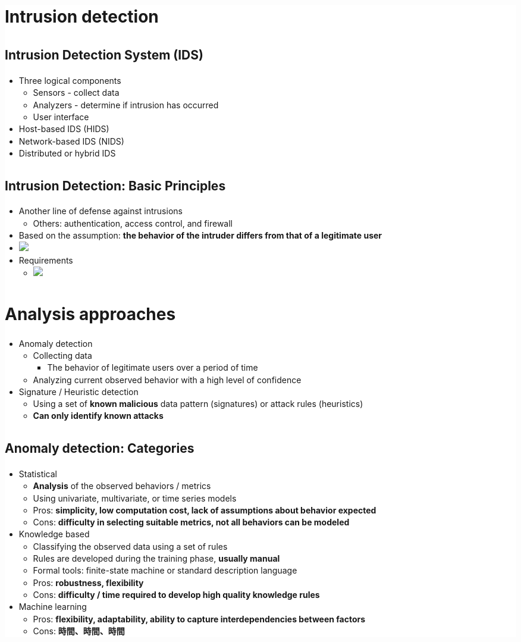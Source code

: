 # Intrusion detection

## Intrusion Detection System (IDS)

- Three logical components
   - Sensors - collect data
   - Analyzers - determine if intrusion has occurred
   - User interface
- Host-based IDS (HIDS)
- Network-based IDS (NIDS)
- Distributed or hybrid IDS

## Intrusion Detection: Basic Principles

- Another line of defense against intrusions
   - Others: authentication, access control, and firewall
- Based on the assumption: __the behavior of the intruder differs from that of a legitimate user__
- <img src="https://i.imgur.com/8P6HWh5.png" width="60%"/>
- Requirements
   - <img src="https://i.imgur.com/1jMZDGI.png" width="60%"/>

# Analysis approaches

- Anomaly detection
   - Collecting data
      - The behavior of legitimate users over a period of time
   - Analyzing current observed behavior with a high level of confidence
- Signature / Heuristic detection
   - Using a set of __known malicious__ data pattern (signatures) or attack rules (heuristics)
   - __Can only identify known attacks__

## Anomaly detection: Categories

- Statistical
   - __Analysis__ of the observed behaviors / metrics
   - Using univariate, multivariate, or time series models
   - Pros: __simplicity, low computation cost, lack of assumptions about behavior expected__
   - Cons: __difficulty in selecting suitable metrics, not all behaviors can be modeled__
- Knowledge based
   - Classifying the observed data using a set of rules
   - Rules are developed during the training phase, __usually manual__
   - Formal tools: finite-state machine or standard description language
   - Pros: __robustness, flexibility__
   - Cons: __difficulty / time required to develop high quality knowledge rules__
- Machine learning
   - Pros: __flexibility, adaptability, ability to capture interdependencies between factors__
   - Cons: __時間、時間、時間__
